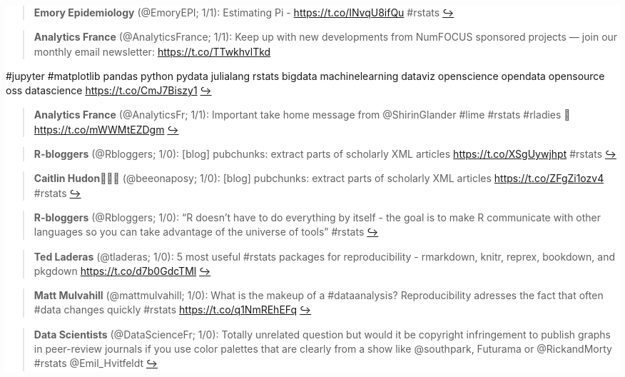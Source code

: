 
> **Emory Epidemiology** (@EmoryEPI; 1/1): Estimating Pi - https://t.co/INvqU8ifQu #rstats  [&#8618;](https://twitter.com/dataandme/status/1052280816099840001)




> **Analytics France** (@AnalyticsFrance; 1/1): Keep up with new developments from NumFOCUS sponsored projects — join our monthly email newsletter: https://t.co/TTwkhvlTkd
>
#jupyter #matplotlib pandas python pydata julialang rstats bigdata machinelearning dataviz openscience opendata opensource oss datascience https://t.co/CmJ7Biszy1  [&#8618;](https://twitter.com/dataandme/status/1052284737065295873)




> **Analytics France** (@AnalyticsFr; 1/1): Important take home message from @ShirinGlander  #lime #rstats #rladies 🍋 https://t.co/mWWMtEZDgm  [&#8618;](https://twitter.com/dataandme/status/1052277916313088000)




> **R-bloggers** (@Rbloggers; 1/0): [blog] pubchunks: extract parts of scholarly XML articles
 https://t.co/XSgUywjhpt #rstats  [&#8618;](https://twitter.com/dataandme/status/1052315440456773632)




> **Caitlin Hudon👩🏼‍💻** (@beeonaposy; 1/0): [blog] pubchunks: extract parts of scholarly XML articles
 https://t.co/ZFgZi1ozv4 #rstats  [&#8618;](https://twitter.com/dataandme/status/1052314040884584448)




> **R-bloggers** (@Rbloggers; 1/0): “R doesn’t have to do everything by itself - the goal is to make R communicate with other languages so you can take advantage of the universe of tools” #rstats  [&#8618;](https://twitter.com/dataandme/status/1052305814600474624)




> **Ted Laderas** (@tladeras; 1/0): 5 most useful #rstats packages for reproducibility - rmarkdown, knitr, reprex, bookdown, and pkgdown https://t.co/d7b0GdcTMl  [&#8618;](https://twitter.com/dataandme/status/1052303260260978689)




> **Matt Mulvahill** (@mattmulvahill; 1/0): What is the makeup of a #dataanalysis? Reproducibility adresses the fact that often #data changes quickly #rstats https://t.co/q1NmREhEFq  [&#8618;](https://twitter.com/dataandme/status/1052293865212915714)




> **Data Scientists** (@DataScienceFr; 1/0): Totally unrelated question but would it be copyright infringement to publish graphs in peer-review journals if you use color palettes that are clearly from a show like @southpark, Futurama or @RickandMorty #rstats @Emil_Hvitfeldt  [&#8618;](https://twitter.com/dataandme/status/1052298674775252992)


